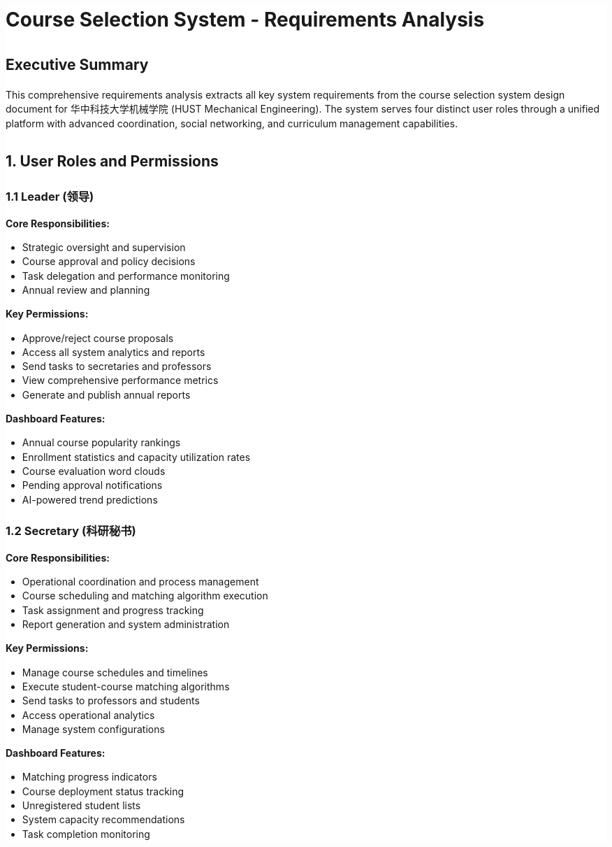 # Course Selection System - Requirements Analysis

## Executive Summary

This comprehensive requirements analysis extracts all key system requirements from the course selection system design document for 华中科技大学机械学院 (HUST Mechanical Engineering). The system serves four distinct user roles through a unified platform with advanced coordination, social networking, and curriculum management capabilities.

## 1. User Roles and Permissions

### 1.1 Leader (领导)
**Core Responsibilities:**
- Strategic oversight and supervision
- Course approval and policy decisions
- Task delegation and performance monitoring
- Annual review and planning

**Key Permissions:**
- Approve/reject course proposals
- Access all system analytics and reports
- Send tasks to secretaries and professors
- View comprehensive performance metrics
- Generate and publish annual reports

**Dashboard Features:**
- Annual course popularity rankings
- Enrollment statistics and capacity utilization rates
- Course evaluation word clouds
- Pending approval notifications
- AI-powered trend predictions

### 1.2 Secretary (科研秘书)
**Core Responsibilities:**
- Operational coordination and process management
- Course scheduling and matching algorithm execution
- Task assignment and progress tracking
- Report generation and system administration

**Key Permissions:**
- Manage course schedules and timelines
- Execute student-course matching algorithms
- Send tasks to professors and students
- Access operational analytics
- Manage system configurations

**Dashboard Features:**
- Matching progress indicators
- Course deployment status tracking
- Unregistered student lists
- System capacity recommendations
- Task completion monitoring
